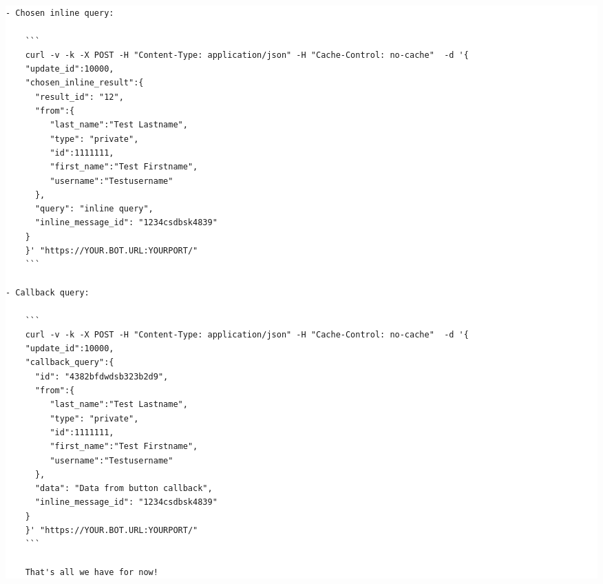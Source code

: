     - Chosen inline query:
        
        ```
        curl -v -k -X POST -H "Content-Type: application/json" -H "Cache-Control: no-cache"  -d '{
        "update_id":10000,
        "chosen_inline_result":{
          "result_id": "12",
          "from":{
             "last_name":"Test Lastname",
             "type": "private",
             "id":1111111,
             "first_name":"Test Firstname",
             "username":"Testusername"
          },
          "query": "inline query",
          "inline_message_id": "1234csdbsk4839"
        }
        }' "https://YOUR.BOT.URL:YOURPORT/"
        ```
        
    - Callback query:
        
        ```
        curl -v -k -X POST -H "Content-Type: application/json" -H "Cache-Control: no-cache"  -d '{
        "update_id":10000,
        "callback_query":{
          "id": "4382bfdwdsb323b2d9",
          "from":{
             "last_name":"Test Lastname",
             "type": "private",
             "id":1111111,
             "first_name":"Test Firstname",
             "username":"Testusername"
          },
          "data": "Data from button callback",
          "inline_message_id": "1234csdbsk4839"
        }
        }' "https://YOUR.BOT.URL:YOURPORT/"
        ```
        
        That's all we have for now!
        
